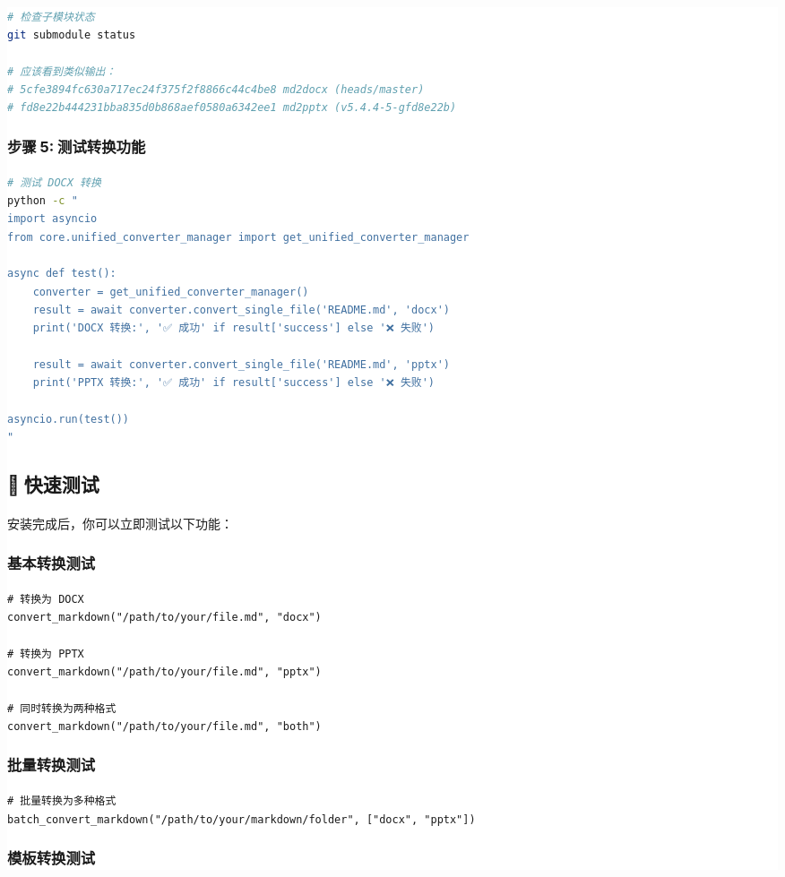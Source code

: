 ```bash
# 检查子模块状态
git submodule status

# 应该看到类似输出：
# 5cfe3894fc630a717ec24f375f2f8866c44c4be8 md2docx (heads/master)
# fd8e22b444231bba835d0b868aef0580a6342ee1 md2pptx (v5.4.4-5-gfd8e22b)
```

### 步骤 5: 测试转换功能

```bash
# 测试 DOCX 转换
python -c "
import asyncio
from core.unified_converter_manager import get_unified_converter_manager

async def test():
    converter = get_unified_converter_manager()
    result = await converter.convert_single_file('README.md', 'docx')
    print('DOCX 转换:', '✅ 成功' if result['success'] else '❌ 失败')
    
    result = await converter.convert_single_file('README.md', 'pptx')
    print('PPTX 转换:', '✅ 成功' if result['success'] else '❌ 失败')

asyncio.run(test())
"
```

## 🎯 快速测试

安装完成后，你可以立即测试以下功能：

### 基本转换测试

```
# 转换为 DOCX
convert_markdown("/path/to/your/file.md", "docx")

# 转换为 PPTX
convert_markdown("/path/to/your/file.md", "pptx")

# 同时转换为两种格式
convert_markdown("/path/to/your/file.md", "both")
```

### 批量转换测试

```
# 批量转换为多种格式
batch_convert_markdown("/path/to/your/markdown/folder", ["docx", "pptx"])
```

### 模板转换测试
